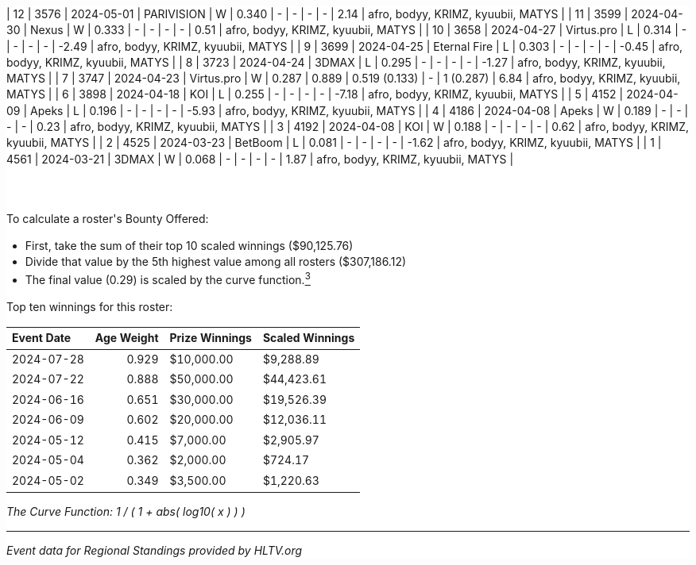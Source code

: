 |           12 |     3576 | 2024-05-01 | PARIVISION        | W   | 0.340      | -            | -                | -                | -         |     2.14 | afro, bodyy, KRIMZ, kyuubii, MATYS |
|           11 |     3599 | 2024-04-30 | Nexus             | W   | 0.333      | -            | -                | -                | -         |     0.51 | afro, bodyy, KRIMZ, kyuubii, MATYS |
|           10 |     3658 | 2024-04-27 | Virtus.pro        | L   | 0.314      | -            | -                | -                | -         |    -2.49 | afro, bodyy, KRIMZ, kyuubii, MATYS |
|            9 |     3699 | 2024-04-25 | Eternal Fire      | L   | 0.303      | -            | -                | -                | -         |    -0.45 | afro, bodyy, KRIMZ, kyuubii, MATYS |
|            8 |     3723 | 2024-04-24 | 3DMAX             | L   | 0.295      | -            | -                | -                | -         |    -1.27 | afro, bodyy, KRIMZ, kyuubii, MATYS |
|            7 |     3747 | 2024-04-23 | Virtus.pro        | W   | 0.287      | 0.889        | 0.519 (0.133)    | -                | 1 (0.287) |     6.84 | afro, bodyy, KRIMZ, kyuubii, MATYS |
|            6 |     3898 | 2024-04-18 | KOI               | L   | 0.255      | -            | -                | -                | -         |    -7.18 | afro, bodyy, KRIMZ, kyuubii, MATYS |
|            5 |     4152 | 2024-04-09 | Apeks             | L   | 0.196      | -            | -                | -                | -         |    -5.93 | afro, bodyy, KRIMZ, kyuubii, MATYS |
|            4 |     4186 | 2024-04-08 | Apeks             | W   | 0.189      | -            | -                | -                | -         |     0.23 | afro, bodyy, KRIMZ, kyuubii, MATYS |
|            3 |     4192 | 2024-04-08 | KOI               | W   | 0.188      | -            | -                | -                | -         |     0.62 | afro, bodyy, KRIMZ, kyuubii, MATYS |
|            2 |     4525 | 2024-03-23 | BetBoom           | L   | 0.081      | -            | -                | -                | -         |    -1.62 | afro, bodyy, KRIMZ, kyuubii, MATYS |
|            1 |     4561 | 2024-03-21 | 3DMAX             | W   | 0.068      | -            | -                | -                | -         |     1.87 | afro, bodyy, KRIMZ, kyuubii, MATYS |

<br />
<span id="table2"></span><br />
To calculate a roster's Bounty Offered:<br />

- First, take the sum of their top 10 scaled winnings ($90,125.76)
- Divide that value by the 5th highest value among all rosters ($307,186.12)
- The final value (0.29) is scaled by the curve function.[<sup>3</sup>](#curveFunction)

Top ten winnings for this roster:<br />

| Event Date | Age Weight | Prize Winnings | Scaled Winnings |
| :- | -: | :- | :- |
| 2024-07-28 |      0.929 | $10,000.00     | $9,288.89       |
| 2024-07-22 |      0.888 | $50,000.00     | $44,423.61      |
| 2024-06-16 |      0.651 | $30,000.00     | $19,526.39      |
| 2024-06-09 |      0.602 | $20,000.00     | $12,036.11      |
| 2024-05-12 |      0.415 | $7,000.00      | $2,905.97       |
| 2024-05-04 |      0.362 | $2,000.00      | $724.17         |
| 2024-05-02 |      0.349 | $3,500.00      | $1,220.63       |


<span id="curveFunction"></span>_The Curve Function: 1 / ( 1 + abs( log10( x ) ) )_<br />

---
_Event data for Regional Standings provided by HLTV.org_<br />
